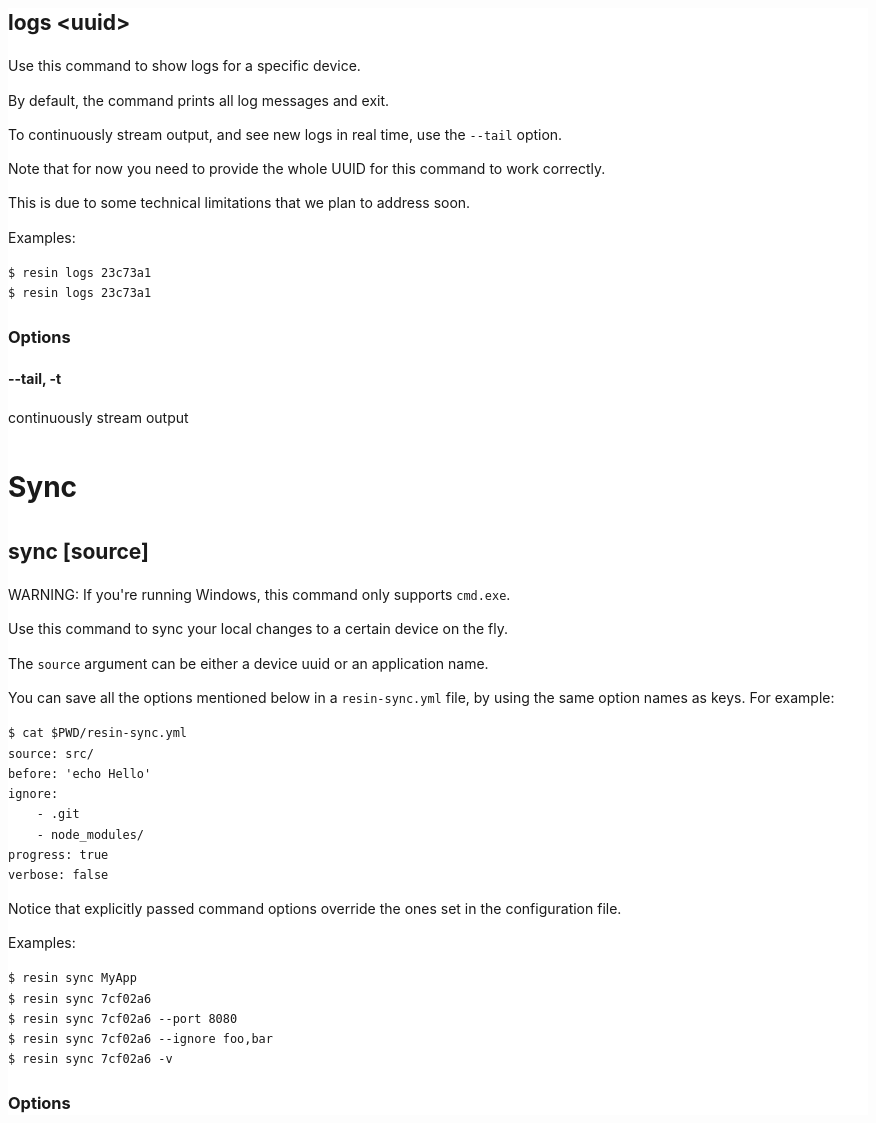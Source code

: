 ## logs &#60;uuid&#62;

Use this command to show logs for a specific device.

By default, the command prints all log messages and exit.

To continuously stream output, and see new logs in real time, use the `--tail` option.

Note that for now you need to provide the whole UUID for this command to work correctly.

This is due to some technical limitations that we plan to address soon.

Examples:

	$ resin logs 23c73a1
	$ resin logs 23c73a1

### Options

#### --tail, -t

continuously stream output

# Sync

## sync [source]

WARNING: If you're running Windows, this command only supports `cmd.exe`.

Use this command to sync your local changes to a certain device on the fly.

The `source` argument can be either a device uuid or an application name.

You can save all the options mentioned below in a `resin-sync.yml` file,
by using the same option names as keys. For example:

	$ cat $PWD/resin-sync.yml
	source: src/
	before: 'echo Hello'
	ignore:
		- .git
		- node_modules/
	progress: true
	verbose: false

Notice that explicitly passed command options override the ones set in the configuration file.

Examples:

	$ resin sync MyApp
	$ resin sync 7cf02a6
	$ resin sync 7cf02a6 --port 8080
	$ resin sync 7cf02a6 --ignore foo,bar
	$ resin sync 7cf02a6 -v

### Options
